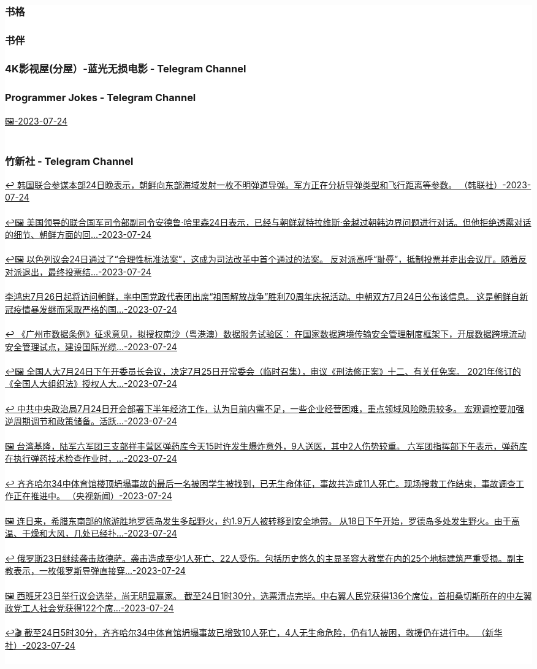 





###  书格







###  书伴









###  4K影视屋(分屋）-蓝光无损电影 - Telegram Channel







###  Programmer Jokes - Telegram Channel

<a target=_blank rel=nofollow href="https://t.me/programmerjokes/2892" >🖼-2023-07-24</a><br/><br/>





###  竹新社 - Telegram Channel

<a target=_blank rel=nofollow href="https://t.me/tnews365/27702" >↩️ 韩国联合参谋本部24日晚表示，朝鲜向东部海域发射一枚不明弹道导弹。军方正在分析导弹类型和飞行距离等参数。 （韩联社）-2023-07-24</a><br/><br/><a target=_blank rel=nofollow href="https://t.me/tnews365/27701" >↩️🖼 美国领导的联合国军司令部副司令安德鲁·哈里森24日表示，已经与朝鲜就特拉维斯·金越过朝韩边界问题进行对话。但他拒绝透露对话的细节、朝鲜方面的回...-2023-07-24</a><br/><br/><a target=_blank rel=nofollow href="https://t.me/tnews365/27697" >↩️🖼 以色列议会24日通过了“合理性标准法案”，这成为司法改革中首个通过的法案。 反对派高呼“耻辱”，抵制投票并走出会议厅。随着反对派退出，最终投票结...-2023-07-24</a><br/><br/><a target=_blank rel=nofollow href="https://t.me/tnews365/27696" >李鸿忠7月26日起将访问朝鲜，率中国党政代表团出席“祖国解放战争”胜利70周年庆祝活动。中朝双方7月24日公布该信息。 这是朝鲜自新冠疫情暴发继而采取严格的国...-2023-07-24</a><br/><br/><a target=_blank rel=nofollow href="https://t.me/tnews365/27695" >↩️ 《广州市数据条例》征求意见，拟授权南沙（粤港澳）数据服务试验区： 在国家数据跨境传输安全管理制度框架下，开展数据跨境流动安全管理试点，建设国际光缆...-2023-07-24</a><br/><br/><a target=_blank rel=nofollow href="https://t.me/tnews365/27694" >↩️🖼 全国人大7月24日下午开委员长会议，决定7月25日开常委会（临时召集），审议《刑法修正案》十二、有关任免案。 2021年修订的《全国人大组织法》授权人大...-2023-07-24</a><br/><br/><a target=_blank rel=nofollow href="https://t.me/tnews365/27693" >↩️ 中共中央政治局7月24日开会部署下半年经济工作，认为目前内需不足，一些企业经营困难，重点领域风险隐患较多。 宏观调控要加强逆周期调节和政策储备。活跃...-2023-07-24</a><br/><br/><a target=_blank rel=nofollow href="https://t.me/tnews365/27692" >🖼 台湾基隆，陆军六军团三支部祥丰营区弹药库今天15时许发生爆炸意外，9人送医，其中2人伤势较重。 六军团指挥部下午表示，弹药库在执行弹药技术检查作业时，...-2023-07-24</a><br/><br/><a target=_blank rel=nofollow href="https://t.me/tnews365/27691" >↩️ 齐齐哈尔34中体育馆楼顶坍塌事故的最后一名被困学生被找到，已无生命体征，事故共造成11人死亡。现场搜救工作结束，事故调查工作正在推进中。 （央视新闻）-2023-07-24</a><br/><br/><a target=_blank rel=nofollow href="https://t.me/tnews365/27687" >🖼 连日来，希腊东南部的旅游胜地罗德岛发生多起野火，约1.9万人被转移到安全地带。 从18日下午开始，罗德岛多处发生野火。由于高温、干燥和大风，几处已经扑...-2023-07-24</a><br/><br/><a target=_blank rel=nofollow href="https://t.me/tnews365/27686" >↩️ 俄罗斯23日继续袭击敖德萨。袭击造成至少1人死亡、22人受伤。包括历史悠久的主显圣容大教堂在内的25个地标建筑严重受损。副主教表示，一枚俄罗斯导弹直接穿...-2023-07-24</a><br/><br/><a target=_blank rel=nofollow href="https://t.me/tnews365/27685" >🖼 西班牙23日举行议会选举，尚无明显赢家。 截至24日1时30分，选票清点完毕。中右翼人民党获得136个席位，首相桑切斯所在的中左翼政党工人社会党获得122个席...-2023-07-24</a><br/><br/><a target=_blank rel=nofollow href="https://t.me/tnews365/27684" >↩️🎬 截至24日5时30分，齐齐哈尔34中体育馆坍塌事故已增致10人死亡，4人无生命危险，仍有1人被困，救援仍在进行中。 （新华社）-2023-07-24</a><br/><br/>
